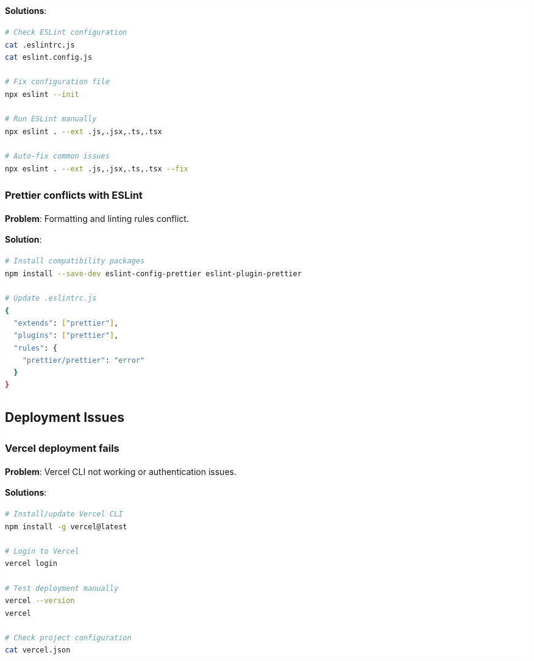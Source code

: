 **Solutions**:
```bash
# Check ESLint configuration
cat .eslintrc.js
cat eslint.config.js

# Fix configuration file
npx eslint --init

# Run ESLint manually
npx eslint . --ext .js,.jsx,.ts,.tsx

# Auto-fix common issues
npx eslint . --ext .js,.jsx,.ts,.tsx --fix
```

### Prettier conflicts with ESLint

**Problem**: Formatting and linting rules conflict.

**Solution**:
```bash
# Install compatibility packages
npm install --save-dev eslint-config-prettier eslint-plugin-prettier

# Update .eslintrc.js
{
  "extends": ["prettier"],
  "plugins": ["prettier"],
  "rules": {
    "prettier/prettier": "error"
  }
}
```

## Deployment Issues

### Vercel deployment fails

**Problem**: Vercel CLI not working or authentication issues.

**Solutions**:
```bash
# Install/update Vercel CLI
npm install -g vercel@latest

# Login to Vercel
vercel login

# Test deployment manually
vercel --version
vercel

# Check project configuration
cat vercel.json
```
